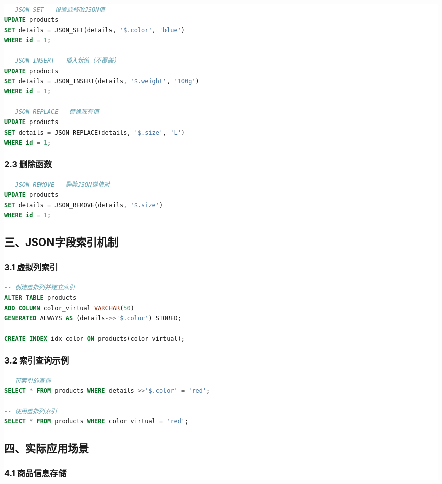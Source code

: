 ```sql
-- JSON_SET - 设置或修改JSON值
UPDATE products 
SET details = JSON_SET(details, '$.color', 'blue') 
WHERE id = 1;

-- JSON_INSERT - 插入新值（不覆盖）
UPDATE products 
SET details = JSON_INSERT(details, '$.weight', '100g') 
WHERE id = 1;

-- JSON_REPLACE - 替换现有值
UPDATE products 
SET details = JSON_REPLACE(details, '$.size', 'L') 
WHERE id = 1;
```

### 2.3 删除函数

```sql
-- JSON_REMOVE - 删除JSON键值对
UPDATE products 
SET details = JSON_REMOVE(details, '$.size') 
WHERE id = 1;
```

## 三、JSON字段索引机制

### 3.1 虚拟列索引

```sql
-- 创建虚拟列并建立索引
ALTER TABLE products 
ADD COLUMN color_virtual VARCHAR(50) 
GENERATED ALWAYS AS (details->>'$.color') STORED;

CREATE INDEX idx_color ON products(color_virtual);
```

### 3.2 索引查询示例

```sql
-- 带索引的查询
SELECT * FROM products WHERE details->>'$.color' = 'red';

-- 使用虚拟列索引
SELECT * FROM products WHERE color_virtual = 'red';
```

## 四、实际应用场景

### 4.1 商品信息存储

